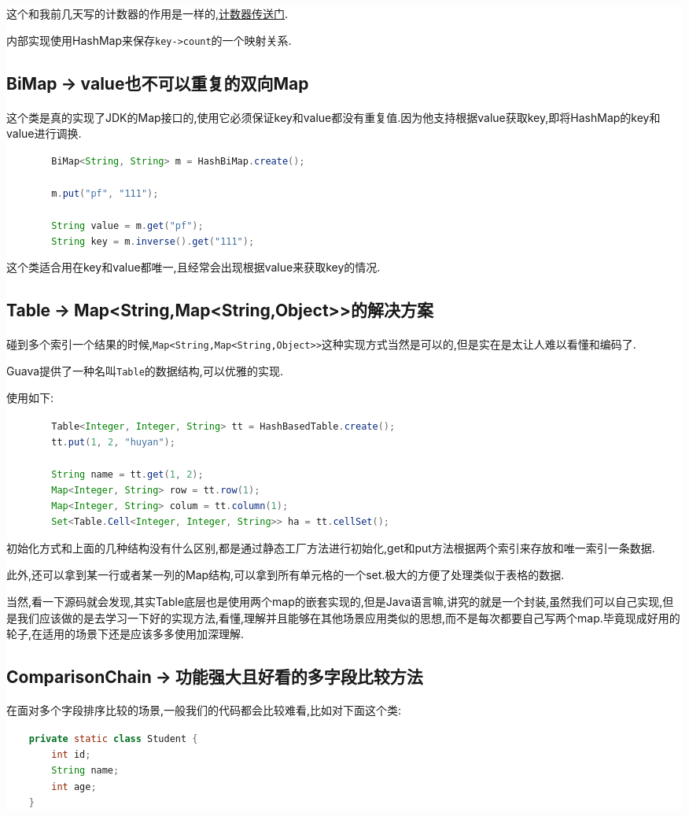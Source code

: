 这个和我前几天写的计数器的作用是一样的,[计数器传送门](http://huyan.couplecoders.tech/java/%E8%BD%AE%E5%AD%90/2019/04/22/Java%E5%AE%9E%E7%8E%B0%E8%AE%A1%E6%95%B0%E5%99%A8-Counter/).

内部实现使用HashMap来保存`key->count`的一个映射关系.

## BiMap -> value也不可以重复的双向Map

这个类是真的实现了JDK的Map接口的,使用它必须保证key和value都没有重复值.因为他支持根据value获取key,即将HashMap的key和value进行调换.

```java
        BiMap<String, String> m = HashBiMap.create();

        m.put("pf", "111");

        String value = m.get("pf");
        String key = m.inverse().get("111");
```

这个类适合用在key和value都唯一,且经常会出现根据value来获取key的情况.

## Table -> Map<String,Map<String,Object>>的解决方案

碰到多个索引一个结果的时候,`Map<String,Map<String,Object>>`这种实现方式当然是可以的,但是实在是太让人难以看懂和编码了.

Guava提供了一种名叫`Table`的数据结构,可以优雅的实现.

使用如下:

```java
        Table<Integer, Integer, String> tt = HashBasedTable.create();
        tt.put(1, 2, "huyan");

        String name = tt.get(1, 2);
        Map<Integer, String> row = tt.row(1);
        Map<Integer, String> colum = tt.column(1);
        Set<Table.Cell<Integer, Integer, String>> ha = tt.cellSet();

```

初始化方式和上面的几种结构没有什么区别,都是通过静态工厂方法进行初始化,get和put方法根据两个索引来存放和唯一索引一条数据.

此外,还可以拿到某一行或者某一列的Map结构,可以拿到所有单元格的一个set.极大的方便了处理类似于表格的数据.

当然,看一下源码就会发现,其实Table底层也是使用两个map的嵌套实现的,但是Java语言嘛,讲究的就是一个封装,虽然我们可以自己实现,但是我们应该做的是去学习一下好的实现方法,看懂,理解并且能够在其他场景应用类似的思想,而不是每次都要自己写两个map.毕竟现成好用的轮子,在适用的场景下还是应该多多使用加深理解.

##  ComparisonChain -> 功能强大且好看的多字段比较方法

在面对多个字段排序比较的场景,一般我们的代码都会比较难看,比如对下面这个类:

```java
    private static class Student {
        int id;
        String name;
        int age;
    }

```
